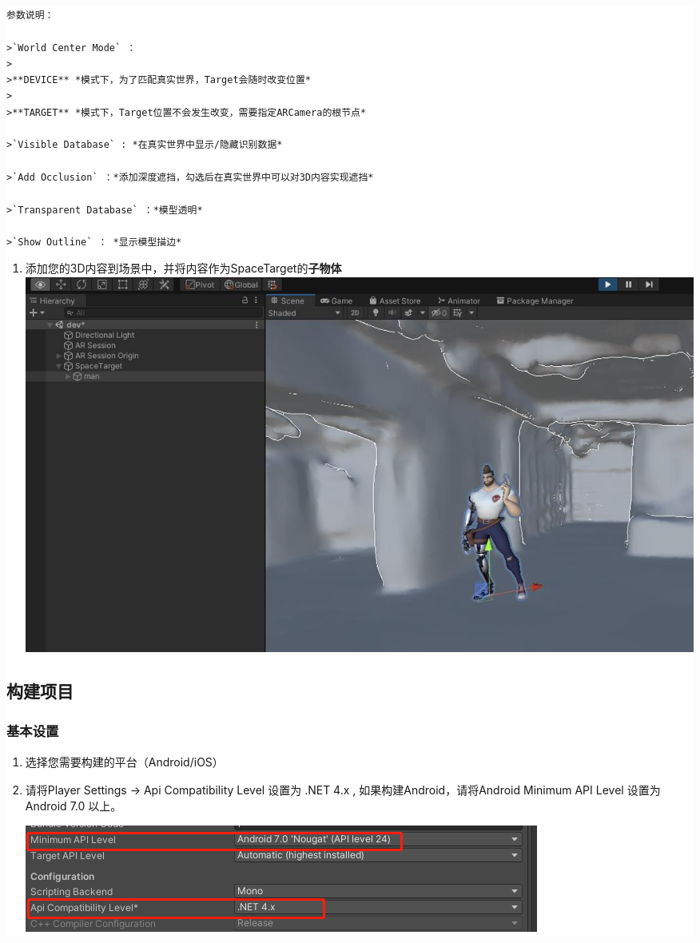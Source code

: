 	参数说明：

	>`World Center Mode` ：
	>
	>**DEVICE** *模式下，为了匹配真实世界，Target会随时改变位置*
	>
	>**TARGET** *模式下，Target位置不会发生改变，需要指定ARCamera的根节点*

	>`Visible Database` : *在真实世界中显示/隐藏识别数据*
	
	>`Add Occlusion` ：*添加深度遮挡，勾选后在真实世界中可以对3D内容实现遮挡*
	
	>`Transparent Database` ：*模型透明*
	
	>`Show Outline` ： *显示模型描边*

1. 添加您的3D内容到场景中，并将内容作为SpaceTarget的**子物体**
![](https://github.com/Zwt-hello/4DAGE-SpaceTarget/blob/master/Document/image/t4.jpg)

## 构建项目
### 基本设置
1. 选择您需要构建的平台（Android/iOS）

1. 请将Player Settings -> Api Compatibility Level 设置为 .NET 4.x , 如果构建Android，请将Android Minimum API Level 设置为 Android 7.0 以上。

	![](https://github.com/Zwt-hello/4DAGE-SpaceTarget/blob/master/Document/image/t5.jpg)
